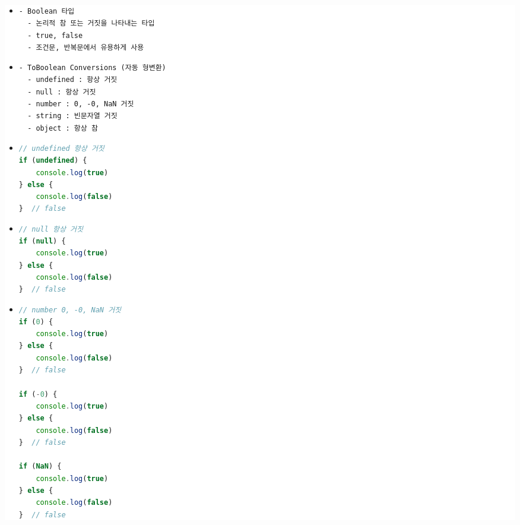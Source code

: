 - ```
  - Boolean 타입
  	- 논리적 참 또는 거짓을 나타내는 타입
  	- true, false
  	- 조건문, 반복문에서 유용하게 사용
  ```

- ```
  - ToBoolean Conversions (자동 형변환)
  	- undefined : 항상 거짓
  	- null : 항상 거짓
  	- number : 0, -0, NaN 거짓
  	- string : 빈문자열 거짓
  	- object : 항상 참
  ```

- ```javascript
  // undefined 항상 거짓
  if (undefined) {
      console.log(true)
  } else {
      console.log(false)
  }  // false
  ```

- ```javascript
  // null 항상 거짓
  if (null) {
      console.log(true)
  } else {
      console.log(false)
  }  // false
  ```

- ```javascript
  // number 0, -0, NaN 거짓
  if (0) {
      console.log(true)
  } else {
      console.log(false)
  }  // false
  
  if (-0) {
      console.log(true)
  } else {
      console.log(false)
  }  // false
  
  if (NaN) {
      console.log(true)
  } else {
      console.log(false)
  }  // false
  